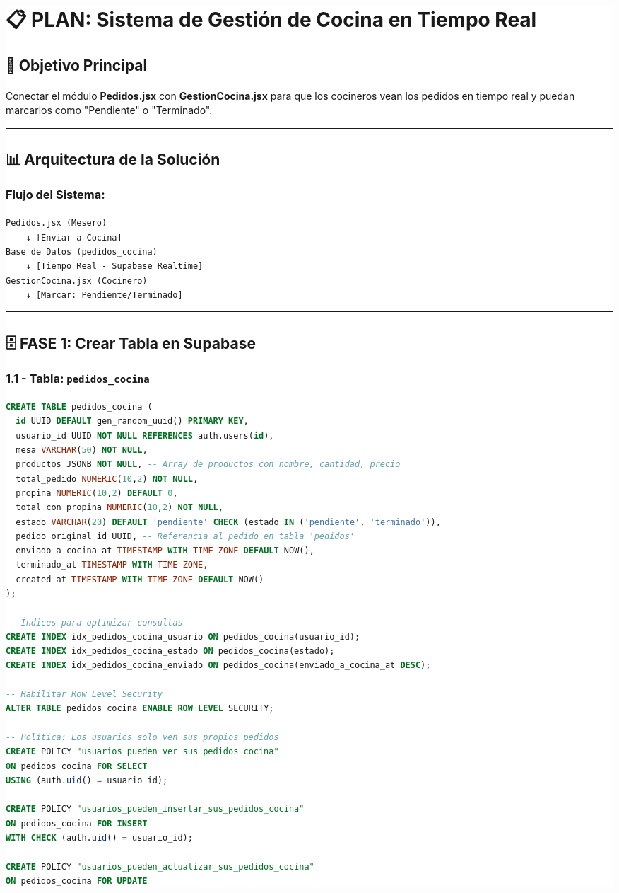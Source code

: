 # 📋 PLAN: Sistema de Gestión de Cocina en Tiempo Real

## 🎯 Objetivo Principal
Conectar el módulo **Pedidos.jsx** con **GestionCocina.jsx** para que los cocineros vean los pedidos en tiempo real y puedan marcarlos como "Pendiente" o "Terminado".

---

## 📊 Arquitectura de la Solución

### **Flujo del Sistema:**
```
Pedidos.jsx (Mesero)
    ↓ [Enviar a Cocina]
Base de Datos (pedidos_cocina)
    ↓ [Tiempo Real - Supabase Realtime]
GestionCocina.jsx (Cocinero)
    ↓ [Marcar: Pendiente/Terminado]
```

---

## 🗄️ FASE 1: Crear Tabla en Supabase

### **1.1 - Tabla: `pedidos_cocina`**

```sql
CREATE TABLE pedidos_cocina (
  id UUID DEFAULT gen_random_uuid() PRIMARY KEY,
  usuario_id UUID NOT NULL REFERENCES auth.users(id),
  mesa VARCHAR(50) NOT NULL,
  productos JSONB NOT NULL, -- Array de productos con nombre, cantidad, precio
  total_pedido NUMERIC(10,2) NOT NULL,
  propina NUMERIC(10,2) DEFAULT 0,
  total_con_propina NUMERIC(10,2) NOT NULL,
  estado VARCHAR(20) DEFAULT 'pendiente' CHECK (estado IN ('pendiente', 'terminado')),
  pedido_original_id UUID, -- Referencia al pedido en tabla 'pedidos'
  enviado_a_cocina_at TIMESTAMP WITH TIME ZONE DEFAULT NOW(),
  terminado_at TIMESTAMP WITH TIME ZONE,
  created_at TIMESTAMP WITH TIME ZONE DEFAULT NOW()
);

-- Índices para optimizar consultas
CREATE INDEX idx_pedidos_cocina_usuario ON pedidos_cocina(usuario_id);
CREATE INDEX idx_pedidos_cocina_estado ON pedidos_cocina(estado);
CREATE INDEX idx_pedidos_cocina_enviado ON pedidos_cocina(enviado_a_cocina_at DESC);

-- Habilitar Row Level Security
ALTER TABLE pedidos_cocina ENABLE ROW LEVEL SECURITY;

-- Política: Los usuarios solo ven sus propios pedidos
CREATE POLICY "usuarios_pueden_ver_sus_pedidos_cocina" 
ON pedidos_cocina FOR SELECT 
USING (auth.uid() = usuario_id);

CREATE POLICY "usuarios_pueden_insertar_sus_pedidos_cocina" 
ON pedidos_cocina FOR INSERT 
WITH CHECK (auth.uid() = usuario_id);

CREATE POLICY "usuarios_pueden_actualizar_sus_pedidos_cocina" 
ON pedidos_cocina FOR UPDATE 
```